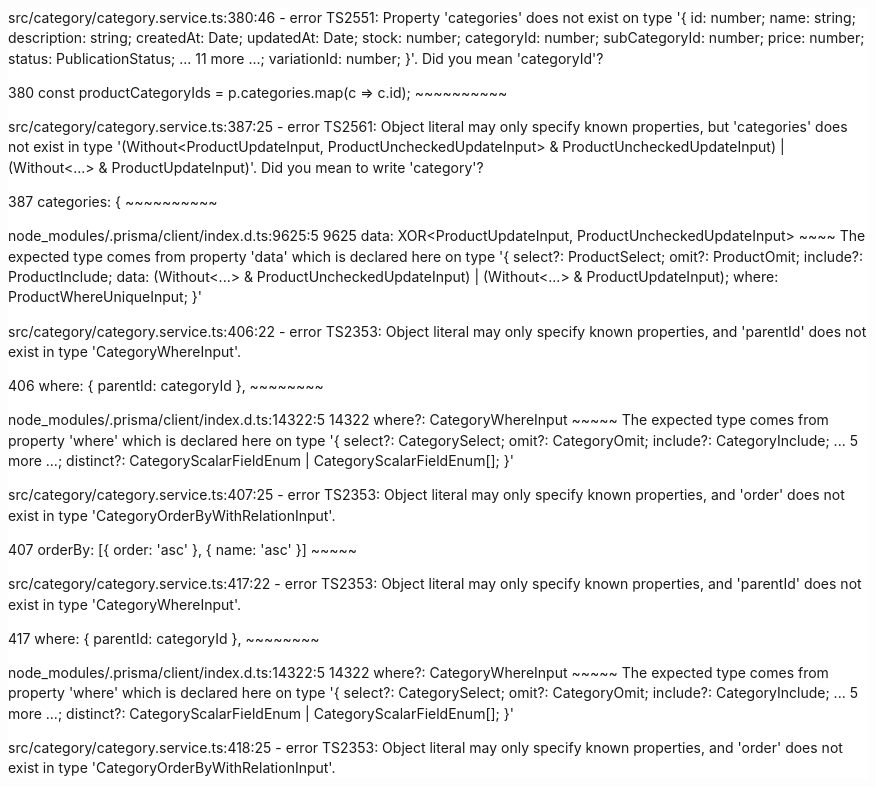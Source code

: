 src/category/category.service.ts:380:46 - error TS2551: Property 'categories' does not exist on type '{ id: number; name: string; description: string; createdAt: Date; updatedAt: Date; stock: number; categoryId: number; subCategoryId: number; price: number; status: PublicationStatus; ... 11 more ...; variationId: number; }'. Did you mean 'categoryId'?

380                 const productCategoryIds = p.categories.map(c => c.id);
                                                 ~~~~~~~~~~

src/category/category.service.ts:387:25 - error TS2561: Object literal may only specify known properties, but 'categories' does not exist in type '(Without<ProductUpdateInput, ProductUncheckedUpdateInput> & ProductUncheckedUpdateInput) | (Without<...> & ProductUpdateInput)'. Did you mean to write 'category'?

387                         categories: {
                            ~~~~~~~~~~

  node_modules/.prisma/client/index.d.ts:9625:5
    9625     data: XOR<ProductUpdateInput, ProductUncheckedUpdateInput>
             ~~~~
    The expected type comes from property 'data' which is declared here on type '{ select?: ProductSelect<DefaultArgs>; omit?: ProductOmit<DefaultArgs>; include?: ProductInclude<DefaultArgs>; data: (Without<...> & ProductUncheckedUpdateInput) | (Without<...> & ProductUpdateInput); where: ProductWhereUniqueInput; }'

src/category/category.service.ts:406:22 - error TS2353: Object literal may only specify known properties, and 'parentId' does not exist in type 'CategoryWhereInput'.

406             where: { parentId: categoryId },
                         ~~~~~~~~

  node_modules/.prisma/client/index.d.ts:14322:5
    14322     where?: CategoryWhereInput
              ~~~~~
    The expected type comes from property 'where' which is declared here on type '{ select?: CategorySelect<DefaultArgs>; omit?: CategoryOmit<DefaultArgs>; include?: CategoryInclude<DefaultArgs>; ... 5 more ...; distinct?: CategoryScalarFieldEnum | CategoryScalarFieldEnum[]; }'

src/category/category.service.ts:407:25 - error TS2353: Object literal may only specify known properties, and 'order' does not exist in type 'CategoryOrderByWithRelationInput'.

407             orderBy: [{ order: 'asc' }, { name: 'asc' }]
                            ~~~~~

src/category/category.service.ts:417:22 - error TS2353: Object literal may only specify known properties, and 'parentId' does not exist in type 'CategoryWhereInput'.

417             where: { parentId: categoryId },
                         ~~~~~~~~

  node_modules/.prisma/client/index.d.ts:14322:5
    14322     where?: CategoryWhereInput
              ~~~~~
    The expected type comes from property 'where' which is declared here on type '{ select?: CategorySelect<DefaultArgs>; omit?: CategoryOmit<DefaultArgs>; include?: CategoryInclude<DefaultArgs>; ... 5 more ...; distinct?: CategoryScalarFieldEnum | CategoryScalarFieldEnum[]; }'

src/category/category.service.ts:418:25 - error TS2353: Object literal may only specify known properties, and 'order' does not exist in type 'CategoryOrderByWithRelationInput'.
